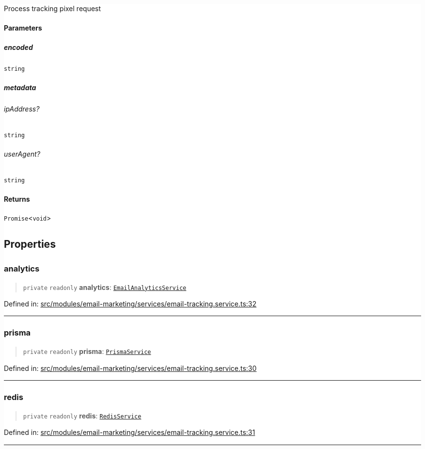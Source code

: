 Process tracking pixel request

#### Parameters

##### encoded

`string`

##### metadata

###### ipAddress?

`string`

###### userAgent?

`string`

#### Returns

`Promise`\<`void`\>

## Properties

### analytics

> `private` `readonly` **analytics**: [`EmailAnalyticsService`](../../email-analytics.service/classes/EmailAnalyticsService.md)

Defined in: [src/modules/email-marketing/services/email-tracking.service.ts:32](https://github.com/maemreyo/saas-4cus-nodejs/blob/2a5b3f3aa11335dfa561e80e1feabb8e6084261e/src/modules/email-marketing/services/email-tracking.service.ts#L32)

***

### prisma

> `private` `readonly` **prisma**: [`PrismaService`](../../../../../infrastructure/database/prisma.service/classes/PrismaService.md)

Defined in: [src/modules/email-marketing/services/email-tracking.service.ts:30](https://github.com/maemreyo/saas-4cus-nodejs/blob/2a5b3f3aa11335dfa561e80e1feabb8e6084261e/src/modules/email-marketing/services/email-tracking.service.ts#L30)

***

### redis

> `private` `readonly` **redis**: [`RedisService`](../../../../../infrastructure/cache/redis.service/classes/RedisService.md)

Defined in: [src/modules/email-marketing/services/email-tracking.service.ts:31](https://github.com/maemreyo/saas-4cus-nodejs/blob/2a5b3f3aa11335dfa561e80e1feabb8e6084261e/src/modules/email-marketing/services/email-tracking.service.ts#L31)

***
